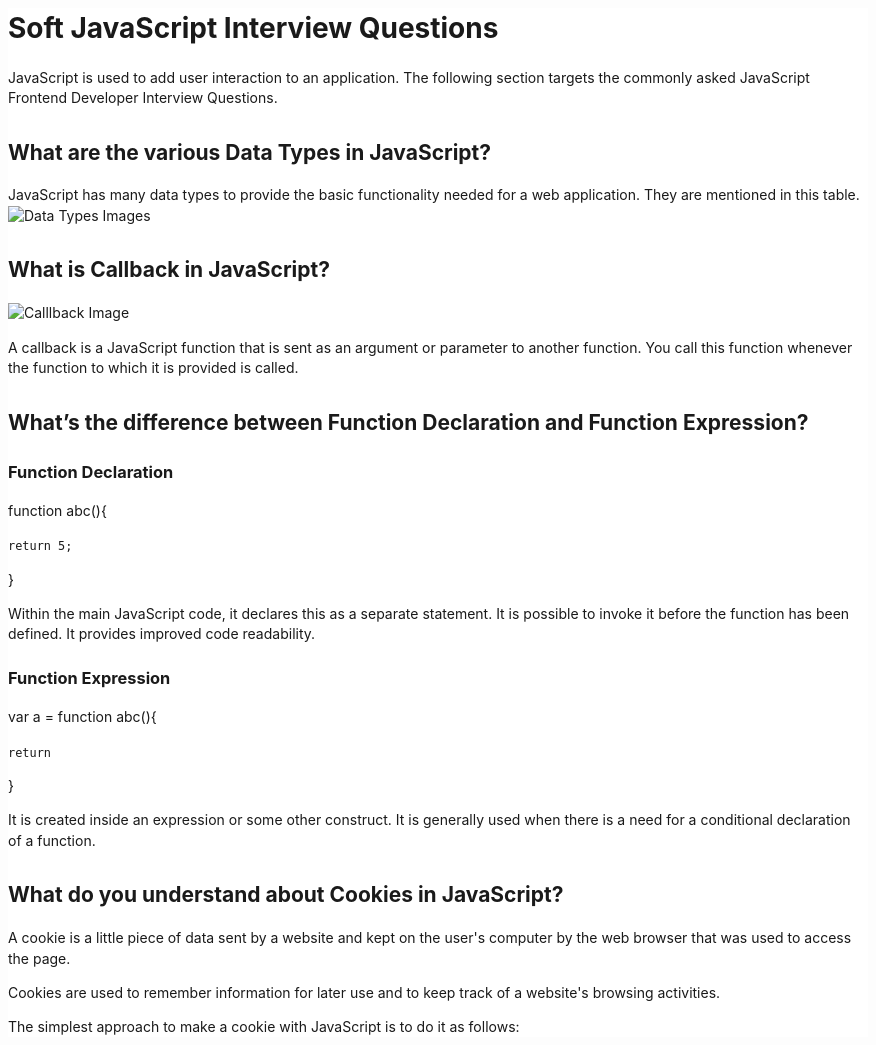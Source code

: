 # Soft JavaScript Interview Questions

JavaScript is used to add user interaction to an application. The following section targets the commonly asked JavaScript Frontend Developer Interview Questions.

## What are the various Data Types in JavaScript?

JavaScript has many data types to provide the basic functionality needed for a web application. They are mentioned in this table.
![Data Types Images](./images/JavaScript_DataTypes.png)

## What is Callback in JavaScript?

![Calllback Image](./images/JavaScript_CallBack.png)

A callback is a JavaScript function that is sent as an argument or parameter to another function.
You call this function whenever the function to which it is provided is called.

## What’s the difference between Function Declaration and Function Expression?

### Function Declaration

function abc(){

    return 5;

}

Within the main JavaScript code, it declares this as a separate statement. It is possible to invoke it before the function has been defined. It provides improved code readability.

### Function Expression

var a = function abc(){

    return

}

It is created inside an expression or some other construct. It is generally used when there is a need for a conditional declaration of a function.

## What do you understand about Cookies in JavaScript?

A cookie is a little piece of data sent by a website and kept on the user's computer by the web browser that was used to access the page.

Cookies are used to remember information for later use and to keep track of a website's browsing activities.

The simplest approach to make a cookie with JavaScript is to do it as follows:
